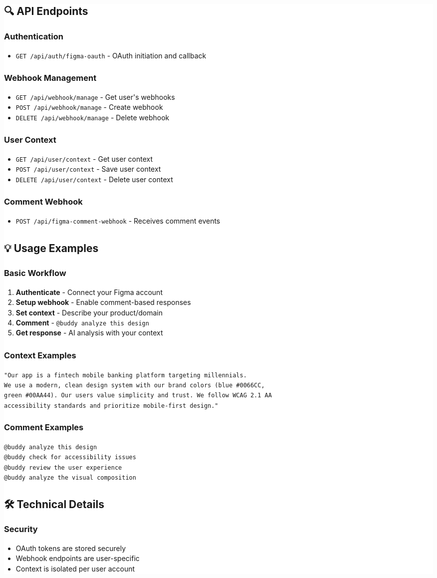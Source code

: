 ## 🔍 **API Endpoints**

### **Authentication**
- `GET /api/auth/figma-oauth` - OAuth initiation and callback

### **Webhook Management**
- `GET /api/webhook/manage` - Get user's webhooks
- `POST /api/webhook/manage` - Create webhook
- `DELETE /api/webhook/manage` - Delete webhook

### **User Context**
- `GET /api/user/context` - Get user context
- `POST /api/user/context` - Save user context
- `DELETE /api/user/context` - Delete user context

### **Comment Webhook**
- `POST /api/figma-comment-webhook` - Receives comment events

## 💡 **Usage Examples**

### **Basic Workflow**
1. **Authenticate** - Connect your Figma account
2. **Setup webhook** - Enable comment-based responses
3. **Set context** - Describe your product/domain
4. **Comment** - `@buddy analyze this design`
5. **Get response** - AI analysis with your context

### **Context Examples**
```
"Our app is a fintech mobile banking platform targeting millennials. 
We use a modern, clean design system with our brand colors (blue #0066CC, 
green #00AA44). Our users value simplicity and trust. We follow WCAG 2.1 AA 
accessibility standards and prioritize mobile-first design."
```

### **Comment Examples**
```
@buddy analyze this design
@buddy check for accessibility issues
@buddy review the user experience
@buddy analyze the visual composition
```

## 🛠️ **Technical Details**

### **Security**
- OAuth tokens are stored securely
- Webhook endpoints are user-specific
- Context is isolated per user account
